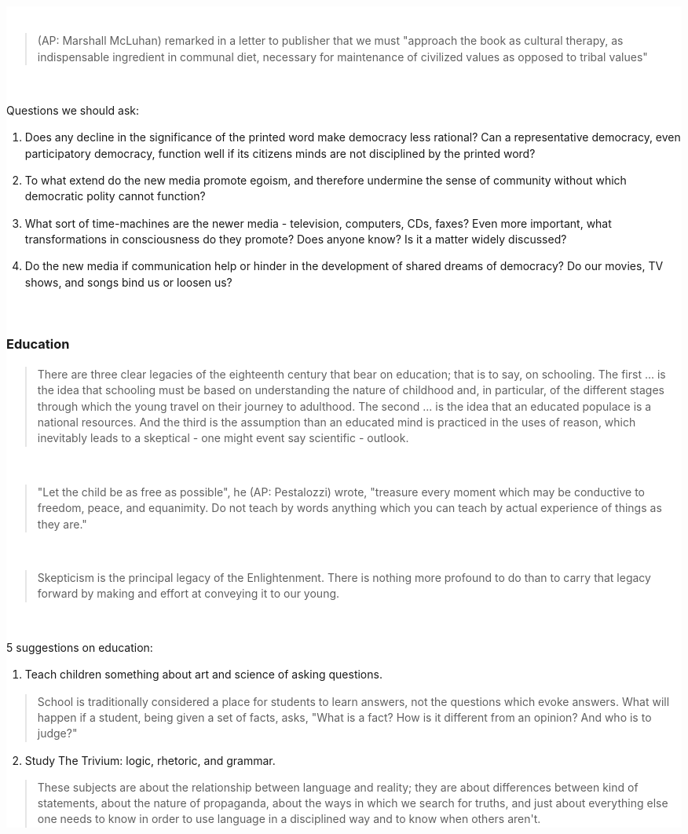 &nbsp;

> (AP: Marshall McLuhan) remarked in a letter to publisher that we must "approach the book as cultural therapy, as indispensable ingredient in communal diet, necessary for maintenance of civilized values as opposed to tribal values"

&nbsp;

Questions we should ask:

1) Does any decline in the significance of the printed word make democracy less rational? Can a representative democracy, even participatory democracy, function well if its citizens minds are not disciplined by the printed word?

2) To what extend do the new media promote egoism, and therefore undermine the sense of community without which democratic polity cannot function?

3) What sort of time-machines are the newer media - television, computers, CDs, faxes? Even more important, what transformations in consciousness do they promote? Does anyone know? Is it a matter widely discussed?

4) Do the new media if communication help or hinder in the development of shared dreams of democracy? Do our movies, TV shows, and songs bind us or loosen us?

&nbsp;

### Education

> There are three clear legacies of the eighteenth century that bear on education; that is to say, on schooling. The first ... is the idea that schooling must be based on understanding the nature of childhood and, in particular, of the different stages through which the young travel on their journey to adulthood. The second ... is the idea that an educated populace is a national resources. And the third is the assumption than an educated mind is practiced in the uses of reason, which inevitably leads to a skeptical - one might event say scientific - outlook.

&nbsp;

> "Let the child be as free as possible", he (AP: Pestalozzi) wrote, "treasure every moment which may be conductive to freedom, peace, and equanimity. Do not teach by words anything which you can teach by actual experience of things as they are."

&nbsp;

> Skepticism is the principal legacy of the Enlightenment. There is nothing more profound to do than to carry that legacy forward by making and effort at conveying it to our young.

&nbsp;

5 suggestions on education:

1) Teach children something about art and science of asking questions.

> School is traditionally considered a place for students to learn answers, not the questions which evoke answers. What will happen if a student, being given a set of facts, asks, "What is a fact? How is it different from an opinion? And who is to judge?"

2) Study The Trivium: logic, rhetoric, and grammar.

> These subjects are about the relationship between language and reality; they are about differences between kind of statements, about the nature of propaganda, about the ways in which we search for truths, and just about everything else one needs to know in order to use language in a disciplined way and to know when others aren't.
